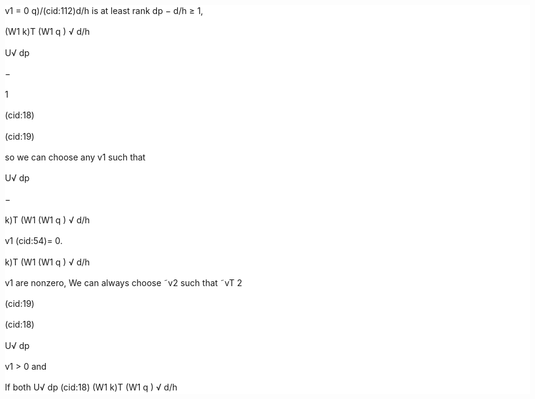 v1 = 0
q)/(cid:112)d/h is at least rank dp − d/h ≥ 1,

(W1
k)T (W1
q )
√
d/h

U√
dp

−

1

(cid:18)

(cid:19)

so we can choose any v1 such that

U√
dp

−

k)T (W1
(W1
q )
√
d/h

v1 (cid:54)= 0.

k)T (W1
(W1
q )
√
d/h

v1 are nonzero, We can always choose ˜v2 such that ˜vT
2

(cid:19)

(cid:18)

U√
dp

v1 > 0 and

If both U√
dp
(cid:18) (W1
k)T (W1
q )
√
d/h
